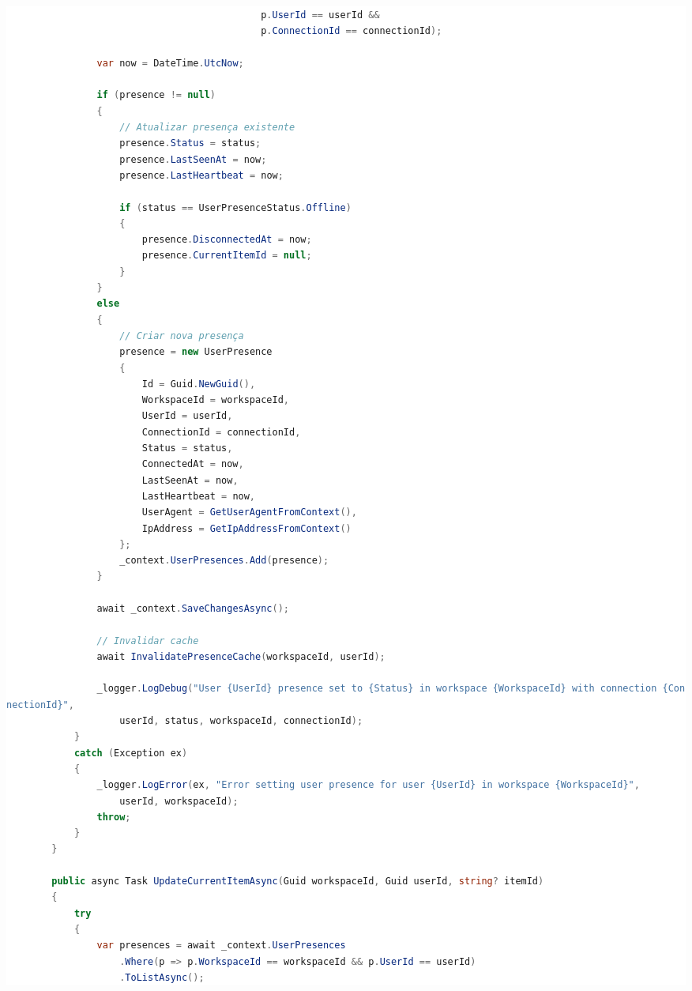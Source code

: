 ```csharp
                                             p.UserId == userId && 
                                             p.ConnectionId == connectionId);

                var now = DateTime.UtcNow;

                if (presence != null)
                {
                    // Atualizar presença existente
                    presence.Status = status;
                    presence.LastSeenAt = now;
                    presence.LastHeartbeat = now;
                    
                    if (status == UserPresenceStatus.Offline)
                    {
                        presence.DisconnectedAt = now;
                        presence.CurrentItemId = null;
                    }
                }
                else
                {
                    // Criar nova presença
                    presence = new UserPresence
                    {
                        Id = Guid.NewGuid(),
                        WorkspaceId = workspaceId,
                        UserId = userId,
                        ConnectionId = connectionId,
                        Status = status,
                        ConnectedAt = now,
                        LastSeenAt = now,
                        LastHeartbeat = now,
                        UserAgent = GetUserAgentFromContext(),
                        IpAddress = GetIpAddressFromContext()
                    };
                    _context.UserPresences.Add(presence);
                }

                await _context.SaveChangesAsync();

                // Invalidar cache
                await InvalidatePresenceCache(workspaceId, userId);

                _logger.LogDebug("User {UserId} presence set to {Status} in workspace {WorkspaceId} with connection {ConnectionId}",
                    userId, status, workspaceId, connectionId);
            }
            catch (Exception ex)
            {
                _logger.LogError(ex, "Error setting user presence for user {UserId} in workspace {WorkspaceId}",
                    userId, workspaceId);
                throw;
            }
        }

        public async Task UpdateCurrentItemAsync(Guid workspaceId, Guid userId, string? itemId)
        {
            try
            {
                var presences = await _context.UserPresences
                    .Where(p => p.WorkspaceId == workspaceId && p.UserId == userId)
                    .ToListAsync();

```